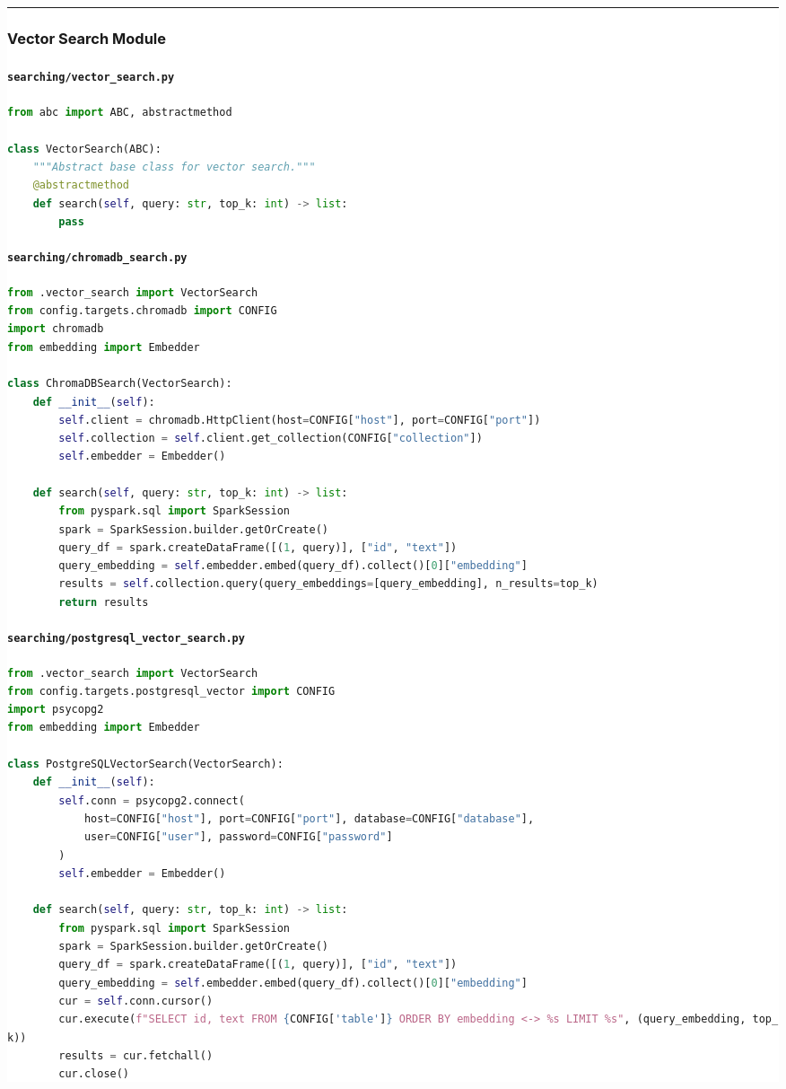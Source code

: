 ```python
```

---

### Vector Search Module

#### `searching/vector_search.py`
```python
from abc import ABC, abstractmethod

class VectorSearch(ABC):
    """Abstract base class for vector search."""
    @abstractmethod
    def search(self, query: str, top_k: int) -> list:
        pass
```

#### `searching/chromadb_search.py`
```python
from .vector_search import VectorSearch
from config.targets.chromadb import CONFIG
import chromadb
from embedding import Embedder

class ChromaDBSearch(VectorSearch):
    def __init__(self):
        self.client = chromadb.HttpClient(host=CONFIG["host"], port=CONFIG["port"])
        self.collection = self.client.get_collection(CONFIG["collection"])
        self.embedder = Embedder()

    def search(self, query: str, top_k: int) -> list:
        from pyspark.sql import SparkSession
        spark = SparkSession.builder.getOrCreate()
        query_df = spark.createDataFrame([(1, query)], ["id", "text"])
        query_embedding = self.embedder.embed(query_df).collect()[0]["embedding"]
        results = self.collection.query(query_embeddings=[query_embedding], n_results=top_k)
        return results
```

#### `searching/postgresql_vector_search.py`
```python
from .vector_search import VectorSearch
from config.targets.postgresql_vector import CONFIG
import psycopg2
from embedding import Embedder

class PostgreSQLVectorSearch(VectorSearch):
    def __init__(self):
        self.conn = psycopg2.connect(
            host=CONFIG["host"], port=CONFIG["port"], database=CONFIG["database"],
            user=CONFIG["user"], password=CONFIG["password"]
        )
        self.embedder = Embedder()

    def search(self, query: str, top_k: int) -> list:
        from pyspark.sql import SparkSession
        spark = SparkSession.builder.getOrCreate()
        query_df = spark.createDataFrame([(1, query)], ["id", "text"])
        query_embedding = self.embedder.embed(query_df).collect()[0]["embedding"]
        cur = self.conn.cursor()
        cur.execute(f"SELECT id, text FROM {CONFIG['table']} ORDER BY embedding <-> %s LIMIT %s", (query_embedding, top_k))
        results = cur.fetchall()
        cur.close()
```